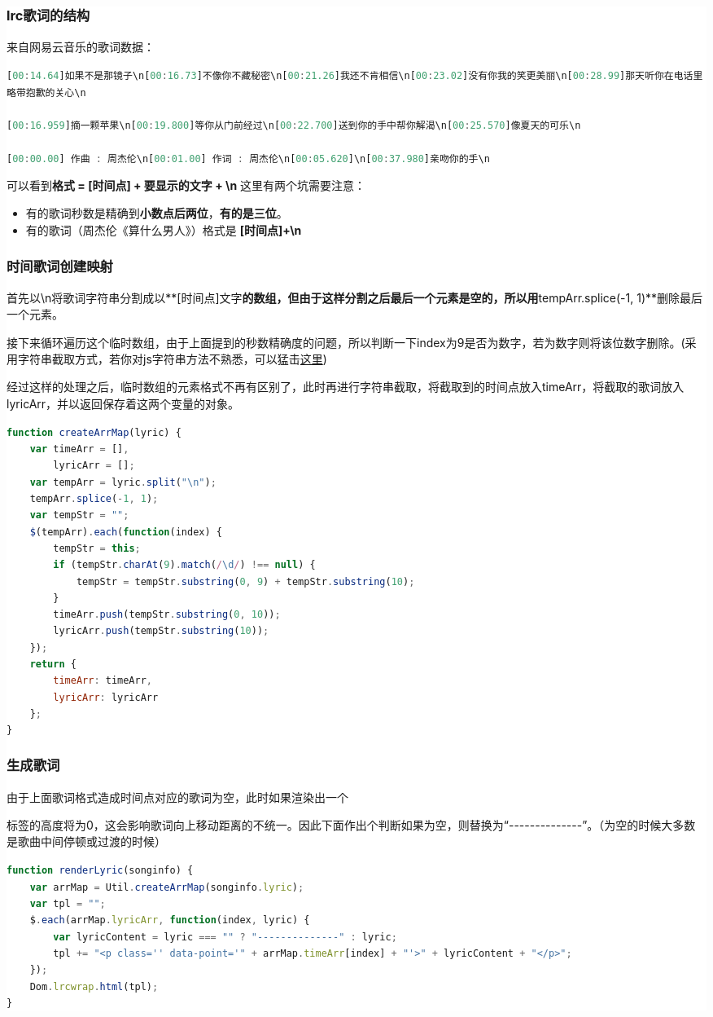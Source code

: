 ### lrc歌词的结构 ###
来自网易云音乐的歌词数据：
```javascript
[00:14.64]如果不是那镜子\n[00:16.73]不像你不藏秘密\n[00:21.26]我还不肯相信\n[00:23.02]没有你我的笑更美丽\n[00:28.99]那天听你在电话里略带抱歉的关心\n

[00:16.959]摘一颗苹果\n[00:19.800]等你从门前经过\n[00:22.700]送到你的手中帮你解渴\n[00:25.570]像夏天的可乐\n

[00:00.00] 作曲 : 周杰伦\n[00:01.00] 作词 : 周杰伦\n[00:05.620]\n[00:37.980]亲吻你的手\n
```
可以看到**格式 = [时间点] + 要显示的文字 + \n**
这里有两个坑需要注意：
- 有的歌词秒数是精确到**小数点后两位**，**有的是三位**。
- 有的歌词（周杰伦《算什么男人》）格式是 **[时间点]+\n**

### 时间歌词创建映射 ###
首先以\n将歌词字符串分割成以**[时间点]文字**的数组，但由于这样分割之后最后一个元素是空的，所以用**tempArr.splice(-1, 1)**删除最后一个元素。

接下来循环遍历这个临时数组，由于上面提到的秒数精确度的问题，所以判断一下index为9是否为数字，若为数字则将该位数字删除。(采用字符串截取方式，若你对js字符串方法不熟悉，可以猛击[这里](http://huzerui.com/blog/2016/06/14/js-string-method/))

经过这样的处理之后，临时数组的元素格式不再有区别了，此时再进行字符串截取，将截取到的时间点放入timeArr，将截取的歌词放入lyricArr，并以返回保存着这两个变量的对象。
```javascript
function createArrMap(lyric) {
	var timeArr = [],
	    lyricArr = [];
	var tempArr = lyric.split("\n");
	tempArr.splice(-1, 1);
	var tempStr = "";
	$(tempArr).each(function(index) {
	    tempStr = this;
	    if (tempStr.charAt(9).match(/\d/) !== null) {
	        tempStr = tempStr.substring(0, 9) + tempStr.substring(10);
	    }
	    timeArr.push(tempStr.substring(0, 10));
	    lyricArr.push(tempStr.substring(10));
	});
	return {
	    timeArr: timeArr,
	    lyricArr: lyricArr
	};
}
```

### 生成歌词 ###
由于上面歌词格式造成时间点对应的歌词为空，此时如果渲染出一个<p>标签的高度将为0，这会影响歌词向上移动距离的不统一。因此下面作出个判断如果为空，则替换为“--------------”。（为空的时候大多数是歌曲中间停顿或过渡的时候）
```javascript
function renderLyric(songinfo) {
    var arrMap = Util.createArrMap(songinfo.lyric);
    var tpl = "";
    $.each(arrMap.lyricArr, function(index, lyric) {
        var lyricContent = lyric === "" ? "--------------" : lyric;
        tpl += "<p class='' data-point='" + arrMap.timeArr[index] + "'>" + lyricContent + "</p>";
    });
    Dom.lrcwrap.html(tpl);
}
```
